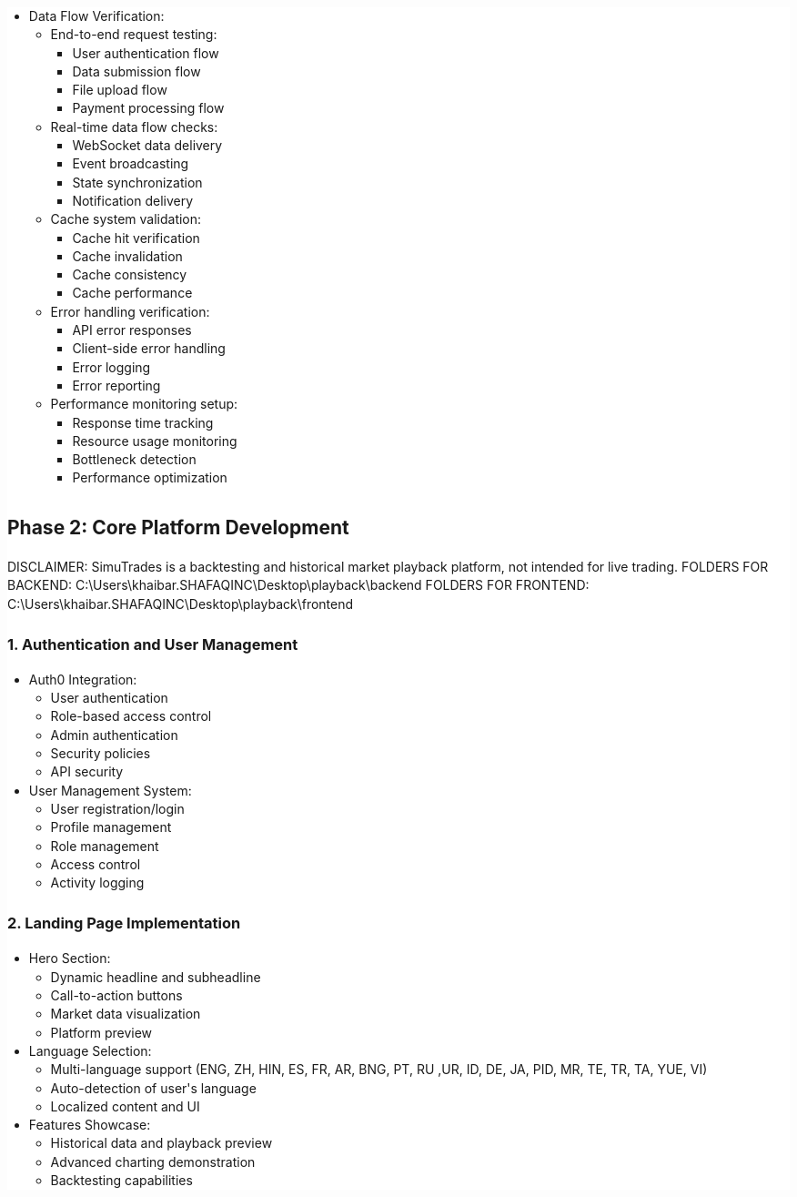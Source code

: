 - Data Flow Verification:
  - End-to-end request testing:
    - User authentication flow
    - Data submission flow
    - File upload flow
    - Payment processing flow
  - Real-time data flow checks:
    - WebSocket data delivery
    - Event broadcasting
    - State synchronization
    - Notification delivery
  - Cache system validation:
    - Cache hit verification
    - Cache invalidation
    - Cache consistency
    - Cache performance
  - Error handling verification:
    - API error responses
    - Client-side error handling
    - Error logging
    - Error reporting
  - Performance monitoring setup:
    - Response time tracking
    - Resource usage monitoring
    - Bottleneck detection
    - Performance optimization

## Phase 2: Core Platform Development
DISCLAIMER: SimuTrades is a backtesting and historical market playback platform, not intended for live trading.
FOLDERS FOR BACKEND: C:\Users\khaibar.SHAFAQINC\Desktop\playback\backend
FOLDERS FOR FRONTEND: C:\Users\khaibar.SHAFAQINC\Desktop\playback\frontend

### 1. Authentication and User Management
- Auth0 Integration:
  - User authentication
  - Role-based access control
  - Admin authentication
  - Security policies
  - API security
- User Management System:
  - User registration/login
  - Profile management
  - Role management
  - Access control
  - Activity logging

### 2. Landing Page Implementation
- Hero Section:
  - Dynamic headline and subheadline
  - Call-to-action buttons
  - Market data visualization
  - Platform preview
- Language Selection:
  - Multi-language support (ENG, ZH, HIN, ES, FR, AR, BNG, PT, RU ,UR, ID, DE, JA, PID, MR, TE, TR, TA, YUE, VI)
  - Auto-detection of user's language
  - Localized content and UI
- Features Showcase:
  - Historical data and playback preview
  - Advanced charting demonstration
  - Backtesting capabilities